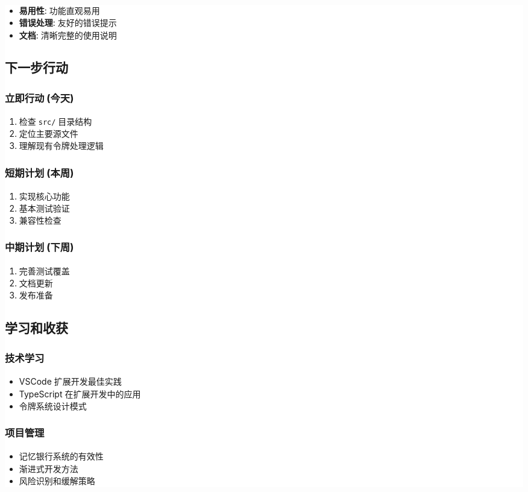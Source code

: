 - **易用性**: 功能直观易用
- **错误处理**: 友好的错误提示
- **文档**: 清晰完整的使用说明

## 下一步行动

### 立即行动 (今天)

1. 检查 `src/` 目录结构
2. 定位主要源文件
3. 理解现有令牌处理逻辑

### 短期计划 (本周)

1. 实现核心功能
2. 基本测试验证
3. 兼容性检查

### 中期计划 (下周)

1. 完善测试覆盖
2. 文档更新
3. 发布准备

## 学习和收获

### 技术学习

- VSCode 扩展开发最佳实践
- TypeScript 在扩展开发中的应用
- 令牌系统设计模式

### 项目管理

- 记忆银行系统的有效性
- 渐进式开发方法
- 风险识别和缓解策略
